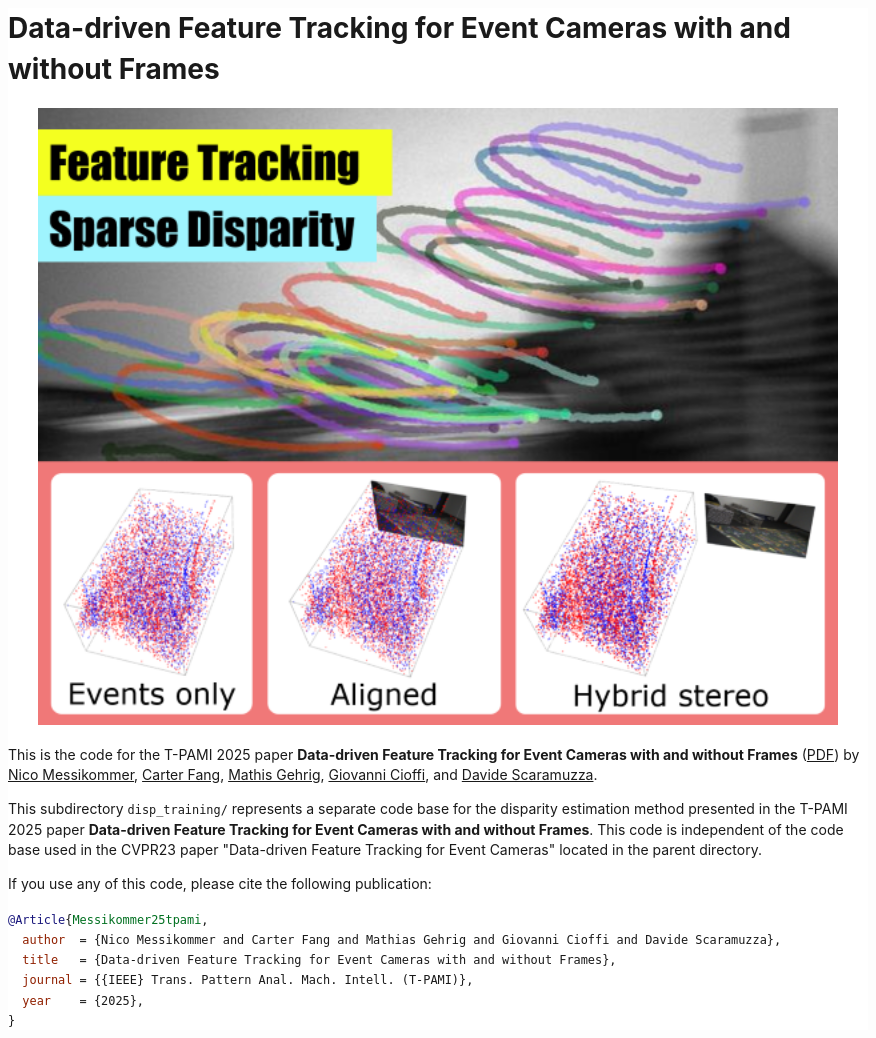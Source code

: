 # Data-driven Feature Tracking for Event Cameras with and without Frames

<p align="center">
  <img src="doc/thumbnail.png" alt="youtube_video" width="800"/>
</p>

This is the code for the T-PAMI 2025 paper **Data-driven Feature Tracking for Event Cameras with and without Frames**
([PDF](https://rpg.ifi.uzh.ch/docs/Arxiv24_Messikommer.pdf)) by [Nico Messikommer](https://messikommernico.github.io/), [Carter Fang](https://ctyfang.github.io/), [Mathis Gehrig](https://magehrig.github.io/), [Giovanni Cioffi](https://giovanni-cioffi.netlify.app/), and [Davide Scaramuzza](http://rpg.ifi.uzh.ch/people_scaramuzza.html).

This subdirectory `disp_training/` represents a separate code base for the disparity estimation method presented in the T-PAMI 2025 paper **Data-driven Feature Tracking for Event Cameras with and without Frames**.
This code is independent of the code base used in the CVPR23 paper "Data-driven Feature Tracking for Event Cameras" located in the parent directory.

If you use any of this code, please cite the following publication:

```bibtex
@Article{Messikommer25tpami,
  author  = {Nico Messikommer and Carter Fang and Mathias Gehrig and Giovanni Cioffi and Davide Scaramuzza},
  title   = {Data-driven Feature Tracking for Event Cameras with and without Frames},
  journal = {{IEEE} Trans. Pattern Anal. Mach. Intell. (T-PAMI)},
  year    = {2025},
}
```
